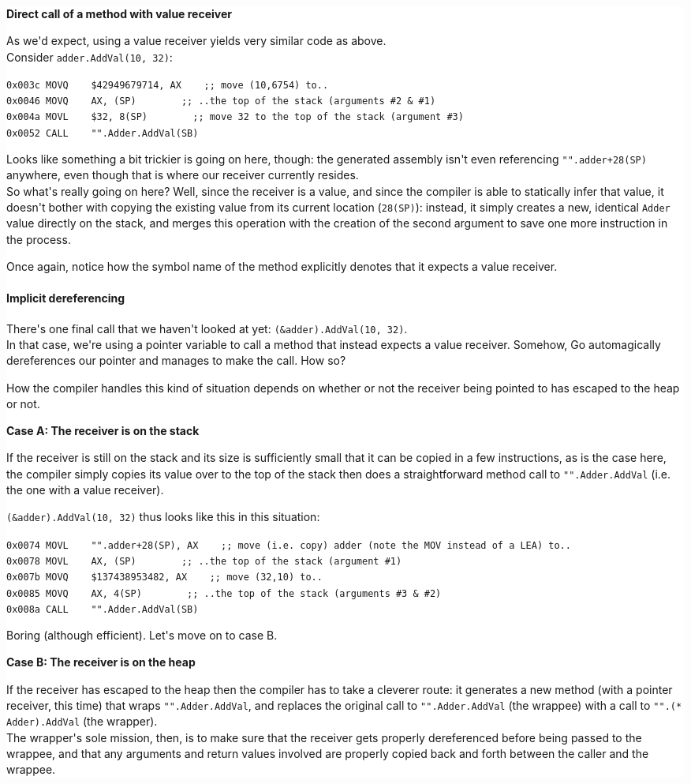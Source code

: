 **Direct call of a method with value receiver**

As we'd expect, using a value receiver yields very similar code as above.  
Consider `adder.AddVal(10, 32)`:

```text
0x003c MOVQ    $42949679714, AX    ;; move (10,6754) to..
0x0046 MOVQ    AX, (SP)        ;; ..the top of the stack (arguments #2 & #1)
0x004a MOVL    $32, 8(SP)        ;; move 32 to the top of the stack (argument #3)
0x0052 CALL    "".Adder.AddVal(SB)
```

Looks like something a bit trickier is going on here, though: the generated assembly isn't even referencing `"".adder+28(SP)` anywhere, even though that is where our receiver currently resides.  
So what's really going on here? Well, since the receiver is a value, and since the compiler is able to statically infer that value, it doesn't bother with copying the existing value from its current location \(`28(SP)`\): instead, it simply creates a new, identical `Adder` value directly on the stack, and merges this operation with the creation of the second argument to save one more instruction in the process.

Once again, notice how the symbol name of the method explicitly denotes that it expects a value receiver.

#### Implicit dereferencing

There's one final call that we haven't looked at yet: `(&adder).AddVal(10, 32)`.  
In that case, we're using a pointer variable to call a method that instead expects a value receiver. Somehow, Go automagically dereferences our pointer and manages to make the call. How so?

How the compiler handles this kind of situation depends on whether or not the receiver being pointed to has escaped to the heap or not.

**Case A: The receiver is on the stack**

If the receiver is still on the stack and its size is sufficiently small that it can be copied in a few instructions, as is the case here, the compiler simply copies its value over to the top of the stack then does a straightforward method call to `"".Adder.AddVal` \(i.e. the one with a value receiver\).

`(&adder).AddVal(10, 32)` thus looks like this in this situation:

```text
0x0074 MOVL    "".adder+28(SP), AX    ;; move (i.e. copy) adder (note the MOV instead of a LEA) to..
0x0078 MOVL    AX, (SP)        ;; ..the top of the stack (argument #1)
0x007b MOVQ    $137438953482, AX    ;; move (32,10) to..
0x0085 MOVQ    AX, 4(SP)        ;; ..the top of the stack (arguments #3 & #2)
0x008a CALL    "".Adder.AddVal(SB)
```

Boring \(although efficient\). Let's move on to case B.

**Case B: The receiver is on the heap**

If the receiver has escaped to the heap then the compiler has to take a cleverer route: it generates a new method \(with a pointer receiver, this time\) that wraps `"".Adder.AddVal`, and replaces the original call to `"".Adder.AddVal` \(the wrappee\) with a call to `"".(*Adder).AddVal` \(the wrapper\).  
The wrapper's sole mission, then, is to make sure that the receiver gets properly dereferenced before being passed to the wrappee, and that any arguments and return values involved are properly copied back and forth between the caller and the wrappee.

